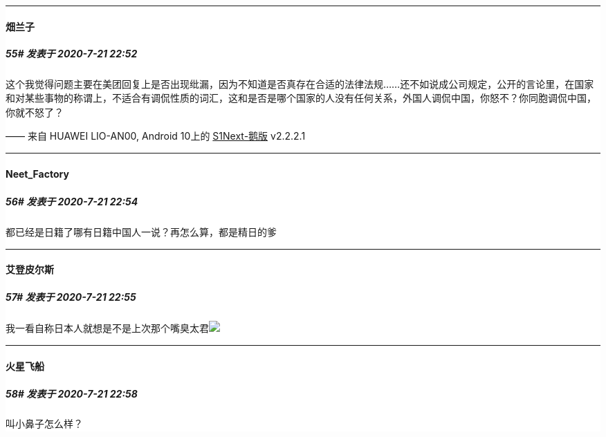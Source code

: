 


*****

####  畑兰子  
##### 55#       发表于 2020-7-21 22:52




这个我觉得问题主要在美团回复上是否出现纰漏，因为不知道是否真存在合适的法律法规……还不如说成公司规定，公开的言论里，在国家和对某些事物的称谓上，不适合有调侃性质的词汇，这和是否是哪个国家的人没有任何关系，外国人调侃中国，你怒不？你同胞调侃中国，你就不怒了？

—— 来自 HUAWEI LIO-AN00, Android 10上的 [S1Next-鹅版](https://github.com/ykrank/S1-Next/releases) v2.2.2.1







*****

####  Neet_Factory  
##### 56#       发表于 2020-7-21 22:54




都已经是日籍了哪有日籍中国人一说？再怎么算，都是精日的爹







*****

####  艾登皮尔斯  
##### 57#       发表于 2020-7-21 22:55




我一看自称日本人就想是不是上次那个嘴臭太君<img src="https://static.saraba1st.com/image/smiley/face2017/068.png" referrerpolicy="no-referrer">







*****

####  火星飞船  
##### 58#       发表于 2020-7-21 22:58




叫小鼻子怎么样？




